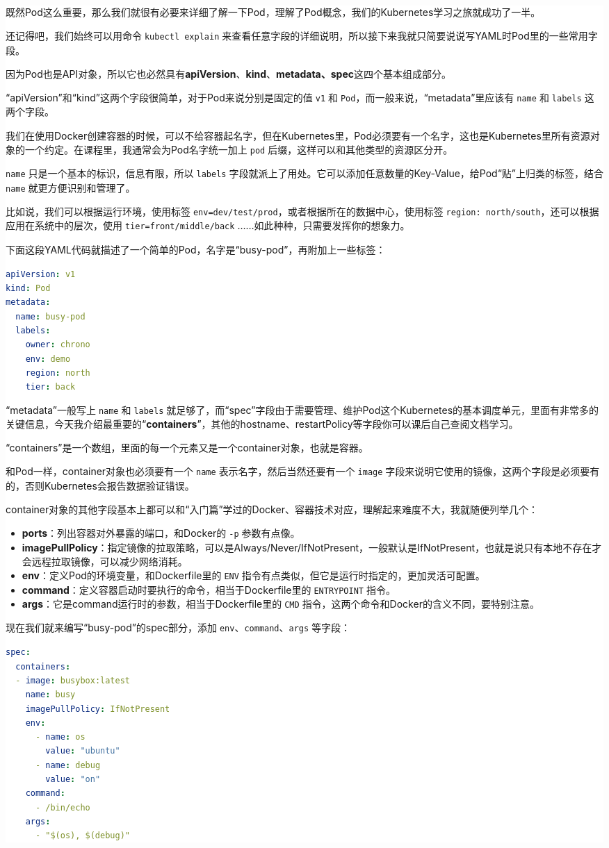 既然Pod这么重要，那么我们就很有必要来详细了解一下Pod，理解了Pod概念，我们的Kubernetes学习之旅就成功了一半。

还记得吧，我们始终可以用命令 `kubectl explain` 来查看任意字段的详细说明，所以接下来我就只简要说说写YAML时Pod里的一些常用字段。

因为Pod也是API对象，所以它也必然具有**apiVersion**、**kind**、**metadata、spec**这四个基本组成部分。

“apiVersion”和“kind”这两个字段很简单，对于Pod来说分别是固定的值 `v1` 和 `Pod`，而一般来说，“metadata”里应该有 `name` 和 `labels` 这两个字段。

我们在使用Docker创建容器的时候，可以不给容器起名字，但在Kubernetes里，Pod必须要有一个名字，这也是Kubernetes里所有资源对象的一个约定。在课程里，我通常会为Pod名字统一加上 `pod` 后缀，这样可以和其他类型的资源区分开。

`name` 只是一个基本的标识，信息有限，所以 `labels` 字段就派上了用处。它可以添加任意数量的Key-Value，给Pod“贴”上归类的标签，结合 `name` 就更方便识别和管理了。

比如说，我们可以根据运行环境，使用标签 `env=dev/test/prod`，或者根据所在的数据中心，使用标签 `region: north/south`，还可以根据应用在系统中的层次，使用 `tier=front/middle/back` ……如此种种，只需要发挥你的想象力。

下面这段YAML代码就描述了一个简单的Pod，名字是“busy-pod”，再附加上一些标签：

```yaml
apiVersion: v1
kind: Pod
metadata:
  name: busy-pod
  labels:
    owner: chrono
    env: demo
    region: north
    tier: back
```

“metadata”一般写上 `name` 和 `labels` 就足够了，而“spec”字段由于需要管理、维护Pod这个Kubernetes的基本调度单元，里面有非常多的关键信息，今天我介绍最重要的“**containers**”，其他的hostname、restartPolicy等字段你可以课后自己查阅文档学习。

“containers”是一个数组，里面的每一个元素又是一个container对象，也就是容器。

和Pod一样，container对象也必须要有一个 `name` 表示名字，然后当然还要有一个 `image` 字段来说明它使用的镜像，这两个字段是必须要有的，否则Kubernetes会报告数据验证错误。

container对象的其他字段基本上都可以和“入门篇”学过的Docker、容器技术对应，理解起来难度不大，我就随便列举几个：

- **ports**：列出容器对外暴露的端口，和Docker的 `-p` 参数有点像。
- **imagePullPolicy**：指定镜像的拉取策略，可以是Always/Never/IfNotPresent，一般默认是IfNotPresent，也就是说只有本地不存在才会远程拉取镜像，可以减少网络消耗。
- **env**：定义Pod的环境变量，和Dockerfile里的 `ENV` 指令有点类似，但它是运行时指定的，更加灵活可配置。
- **command**：定义容器启动时要执行的命令，相当于Dockerfile里的 `ENTRYPOINT` 指令。
- **args**：它是command运行时的参数，相当于Dockerfile里的 `CMD` 指令，这两个命令和Docker的含义不同，要特别注意。

现在我们就来编写“busy-pod”的spec部分，添加 `env`、`command`、`args` 等字段：

```yaml
spec:
  containers:
  - image: busybox:latest
    name: busy
    imagePullPolicy: IfNotPresent
    env:
      - name: os
        value: "ubuntu"
      - name: debug
        value: "on"
    command:
      - /bin/echo
    args:
      - "$(os), $(debug)"
```
